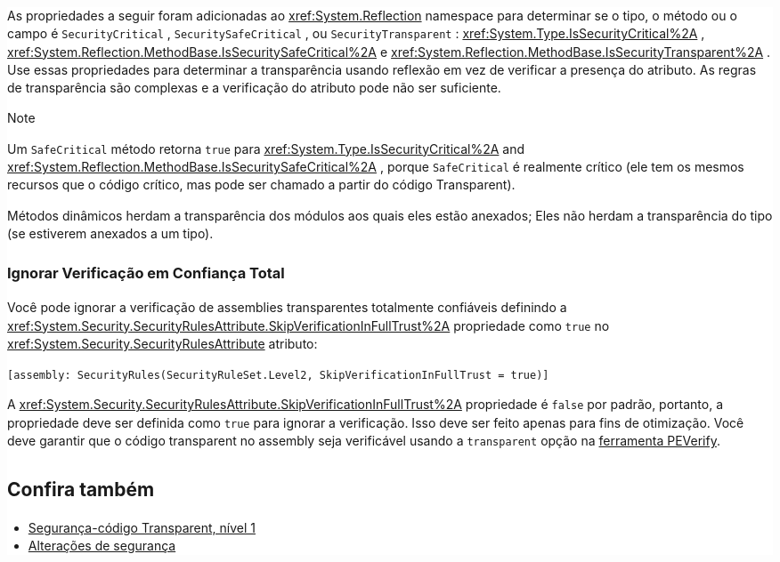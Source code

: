 As propriedades a seguir foram adicionadas ao <xref:System.Reflection> namespace para determinar se o tipo, o método ou o campo é `SecurityCritical` , `SecuritySafeCritical` , ou `SecurityTransparent` : <xref:System.Type.IsSecurityCritical%2A> , <xref:System.Reflection.MethodBase.IsSecuritySafeCritical%2A> e <xref:System.Reflection.MethodBase.IsSecurityTransparent%2A> . Use essas propriedades para determinar a transparência usando reflexão em vez de verificar a presença do atributo. As regras de transparência são complexas e a verificação do atributo pode não ser suficiente.

> [!NOTE]
> Um `SafeCritical` método retorna `true` para <xref:System.Type.IsSecurityCritical%2A> and <xref:System.Reflection.MethodBase.IsSecuritySafeCritical%2A> , porque `SafeCritical` é realmente crítico (ele tem os mesmos recursos que o código crítico, mas pode ser chamado a partir do código Transparent).

Métodos dinâmicos herdam a transparência dos módulos aos quais eles estão anexados; Eles não herdam a transparência do tipo (se estiverem anexados a um tipo).

### <a name="skip-verification-in-full-trust"></a>Ignorar Verificação em Confiança Total

Você pode ignorar a verificação de assemblies transparentes totalmente confiáveis definindo a <xref:System.Security.SecurityRulesAttribute.SkipVerificationInFullTrust%2A> propriedade como `true` no <xref:System.Security.SecurityRulesAttribute> atributo:

`[assembly: SecurityRules(SecurityRuleSet.Level2, SkipVerificationInFullTrust = true)]`

A <xref:System.Security.SecurityRulesAttribute.SkipVerificationInFullTrust%2A> propriedade é `false` por padrão, portanto, a propriedade deve ser definida como `true` para ignorar a verificação. Isso deve ser feito apenas para fins de otimização. Você deve garantir que o código transparent no assembly seja verificável usando a `transparent` opção na [ferramenta PEVerify](../tools/peverify-exe-peverify-tool.md).

## <a name="see-also"></a>Confira também

- [Segurança-código Transparent, nível 1](security-transparent-code-level-1.md)
- [Alterações de segurança](https://docs.microsoft.com/previous-versions/dotnet/framework/security/security-changes)
